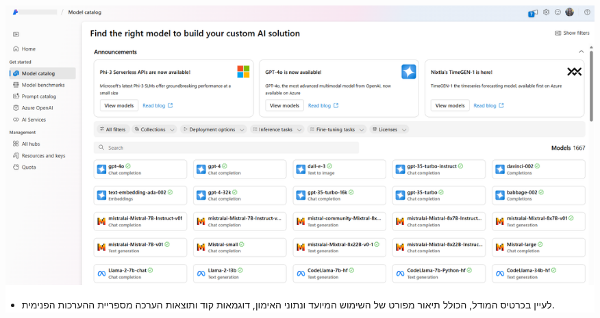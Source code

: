 ![Model catalog](../../../translated_images/AzureAIStudioModelCatalog.3cf8a499aa8ba0314f2c73d4048b3225d324165f547525f5b7cfa5f6c9c68941.he.png)

- לעיין בכרטיס המודל, הכולל תיאור מפורט של השימוש המיועד ונתוני האימון, דוגמאות קוד ותוצאות הערכה מספריית ההערכות הפנימית.
